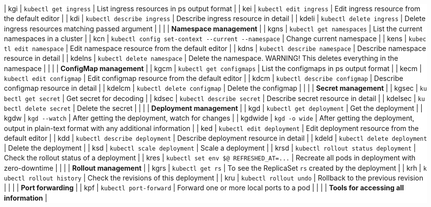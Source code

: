 | kgi      | `kubectl get ingress`                              | List ingress resources in ps output format                                                       |
| kei      | `kubectl edit ingress`                             | Edit ingress resource from the default editor                                                    |
| kdi      | `kubectl describe ingress`                         | Describe ingress resource in detail                                                              |
| kdeli    | `kubectl delete ingress`                           | Delete ingress resources matching passed argument                                                |
|          |                                                    | **Namespace management**                                                                         |
| kgns     | `kubectl get namespaces`                           | List the current namespaces in a cluster                                                         |
| kcn      | `kubectl config set-context --current --namespace` | Change current namespace                                                                         |
| kens     | `kubectl edit namespace`                           | Edit namespace resource from the default editor                                                  |
| kdns     | `kubectl describe namespace`                       | Describe namespace resource in detail                                                            |
| kdelns   | `kubectl delete namespace`                         | Delete the namespace. WARNING! This deletes everything in the namespace                          |
|          |                                                    | **ConfigMap management**                                                                         |
| kgcm     | `kubectl get configmaps`                           | List the configmaps in ps output format                                                          |
| kecm     | `kubectl edit configmap`                           | Edit configmap resource from the default editor                                                  |
| kdcm     | `kubectl describe configmap`                       | Describe configmap resource in detail                                                            |
| kdelcm   | `kubectl delete configmap`                         | Delete the configmap                                                                             |
|          |                                                    | **Secret management**                                                                            |
| kgsec    | `kubectl get secret`                               | Get secret for decoding                                                                          |
| kdsec    | `kubectl describe secret`                          | Describe secret resource in detail                                                               |
| kdelsec  | `kubectl delete secret`                            | Delete the secret                                                                                |
|          |                                                    | **Deployment management**                                                                        |
| kgd      | `kubectl get deployment`                           | Get the deployment                                                                               |
| kgdw     | `kgd --watch`                                      | After getting the deployment, watch for changes                                                  |
| kgdwide  | `kgd -o wide`                                      | After getting the deployment, output in plain-text format with any additional information        |
| ked      | `kubectl edit deployment`                          | Edit deployment resource from the default editor                                                 |
| kdd      | `kubectl describe deployment`                      | Describe deployment resource in detail                                                           |
| kdeld    | `kubectl delete deployment`                        | Delete the deployment                                                                            |
| ksd      | `kubectl scale deployment`                         | Scale a deployment                                                                               |
| krsd     | `kubectl rollout status deployment`                | Check the rollout status of a deployment                                                         |
| kres     | `kubectl set env $@ REFRESHED_AT=...`              | Recreate all pods in deployment with zero-downtime                                               |
|          |                                                    | **Rollout management**                                                                           |
| kgrs     | `kubectl get rs`                                   | To see the ReplicaSet `rs` created by the deployment                                             |
| krh      | `kubectl rollout history`                          | Check the revisions of this deployment                                                           |
| kru      | `kubectl rollout undo`                             | Rollback to the previous revision                                                                |
|          |                                                    | **Port forwarding**                                                                              |
| kpf      | `kubectl port-forward`                             | Forward one or more local ports to a pod                                                         |
|          |                                                    | **Tools for accessing all information**                                                          |